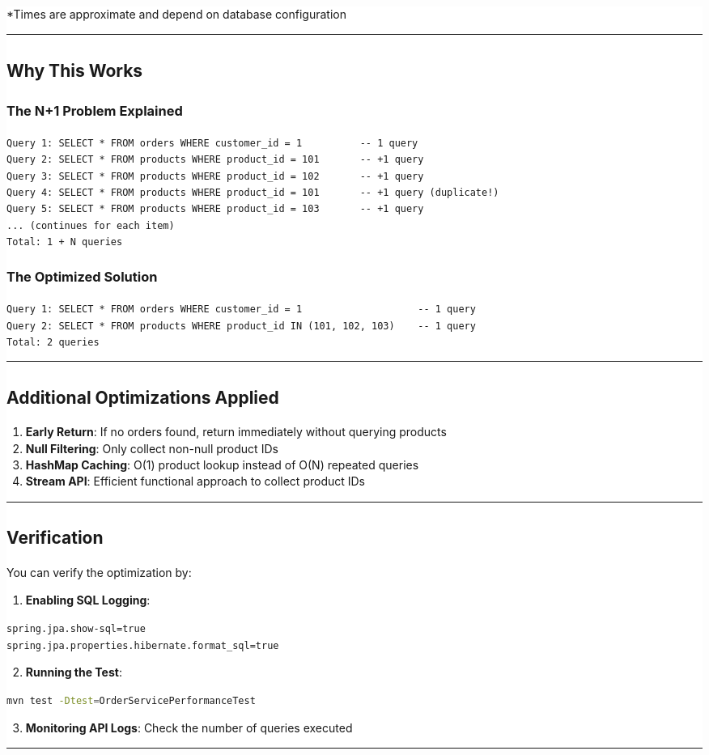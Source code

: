 *Times are approximate and depend on database configuration

---

## Why This Works

### The N+1 Problem Explained
```
Query 1: SELECT * FROM orders WHERE customer_id = 1          -- 1 query
Query 2: SELECT * FROM products WHERE product_id = 101       -- +1 query
Query 3: SELECT * FROM products WHERE product_id = 102       -- +1 query
Query 4: SELECT * FROM products WHERE product_id = 101       -- +1 query (duplicate!)
Query 5: SELECT * FROM products WHERE product_id = 103       -- +1 query
... (continues for each item)
Total: 1 + N queries
```

### The Optimized Solution
```
Query 1: SELECT * FROM orders WHERE customer_id = 1                    -- 1 query
Query 2: SELECT * FROM products WHERE product_id IN (101, 102, 103)    -- 1 query
Total: 2 queries
```

---

## Additional Optimizations Applied

1. **Early Return**: If no orders found, return immediately without querying products
2. **Null Filtering**: Only collect non-null product IDs
3. **HashMap Caching**: O(1) product lookup instead of O(N) repeated queries
4. **Stream API**: Efficient functional approach to collect product IDs

---

## Verification

You can verify the optimization by:

1. **Enabling SQL Logging**:
```properties
spring.jpa.show-sql=true
spring.jpa.properties.hibernate.format_sql=true
```

2. **Running the Test**:
```bash
mvn test -Dtest=OrderServicePerformanceTest
```

3. **Monitoring API Logs**: Check the number of queries executed

---
